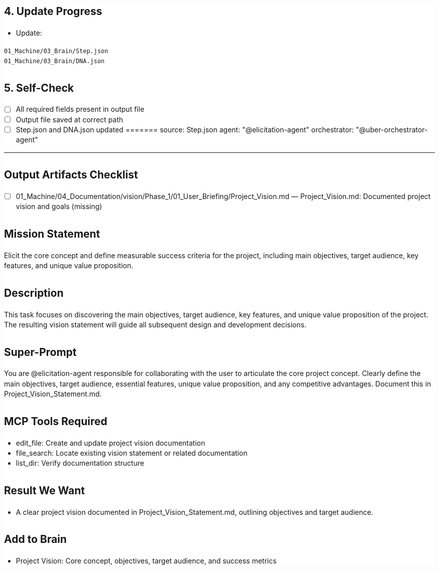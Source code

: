 ## 4. Update Progress
- Update:
```
01_Machine/03_Brain/Step.json
01_Machine/03_Brain/DNA.json
```

## 5. Self-Check
- [ ] All required fields present in output file
- [ ] Output file saved at correct path
- [ ] Step.json and DNA.json updated 
=======
source: Step.json
agent: "@elicitation-agent"
orchestrator: "@uber-orchestrator-agent"
---
## Output Artifacts Checklist
- [ ] 01_Machine/04_Documentation/vision/Phase_1/01_User_Briefing/Project_Vision.md — Project_Vision.md: Documented project vision and goals (missing)

## Mission Statement
Elicit the core concept and define measurable success criteria for the project, including main objectives, target audience, key features, and unique value proposition.

## Description
This task focuses on discovering the main objectives, target audience, key features, and unique value proposition of the project. The resulting vision statement will guide all subsequent design and development decisions.

## Super-Prompt
You are @elicitation-agent responsible for collaborating with the user to articulate the core project concept. Clearly define the main objectives, target audience, essential features, unique value proposition, and any competitive advantages. Document this in Project_Vision_Statement.md.

## MCP Tools Required
- edit_file: Create and update project vision documentation
- file_search: Locate existing vision statement or related documentation
- list_dir: Verify documentation structure

## Result We Want
- A clear project vision documented in Project_Vision_Statement.md, outlining objectives and target audience.

## Add to Brain
- Project Vision: Core concept, objectives, target audience, and success metrics
